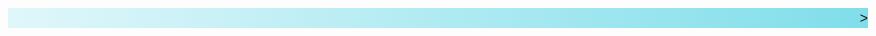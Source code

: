 <<!DOCTYPE html>
<html lang="ar" dir="rtl">
<head>
  <meta charset="UTF-8" />
  <title>نظام الحضور بالباركود</title>
  <meta name="viewport" content="width=device-width, initial-scale=1.0" />
  <link href="https://fonts.googleapis.com/css2?family=Cairo&display=swap" rel="stylesheet">
  <script src="https://cdn.jsdelivr.net/npm/qrcode@1.4.4/build/qrcode.min.js"></script>
  <script src="https://unpkg.com/html5-qrcode@2.3.8/minified/html5-qrcode.min.js"></script>
  <style>
    body {
      font-family: 'Cairo', sans-serif;
      margin: 0;
      padding: 0;
      background: linear-gradient(to right, #e0f7fa, #80deea);
    }
    
    /* تنسيقات التبويب */
    .tab {
      display: none;
      padding: 20px;
    }
    .tab.active {
      display: block;
    }
    
    /* تنسيقات شريط التنقل */
    .navbar {
      background-color: #00796b;
      overflow: hidden;
      display: flex;
      justify-content: center;
    }
    .navbar button {
      float: right;
      color: white;
      text-align: center;
      padding: 14px 16px;
      font-size: 17px;
      border: none;
      background: none;
      cursor: pointer;
    }
    .navbar button:hover {
      background-color: #004d40;
    }
    
    /* تنسيقات الصفحة الرئيسية */
    #home {
      text-align: center;
      padding: 40px;
    }
    #home h1 {
      font-size: 28px;
      margin-bottom: 30px;
    }
    #home button {
      font-size: 18px;
      margin: 15px;
      padding: 15px 40px;
      border: none;
      background-color: #00796b;
      color: white;
      border-radius: 12px;
      cursor: pointer;